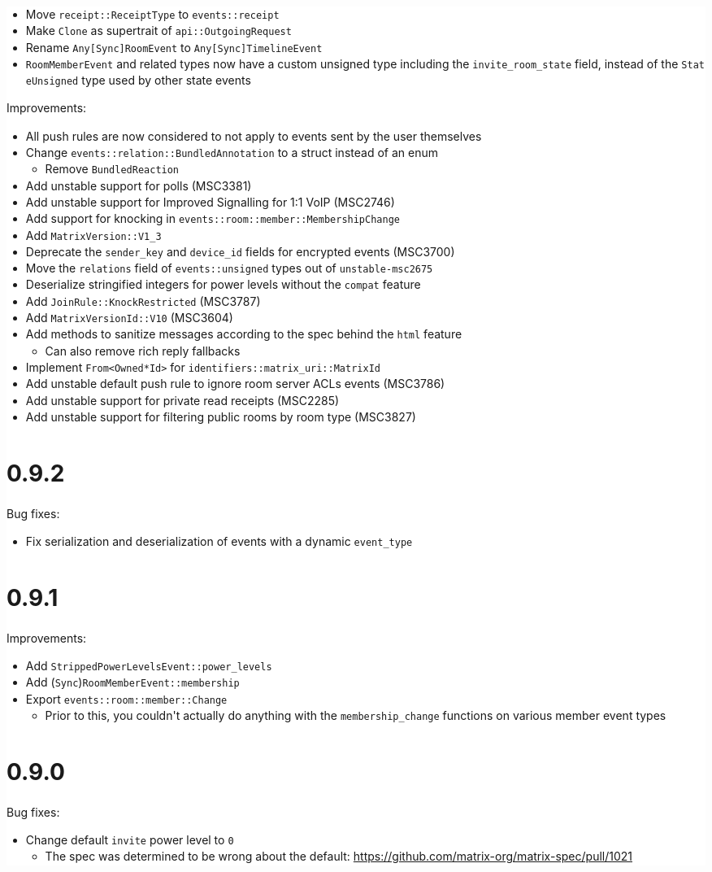 * Move `receipt::ReceiptType` to `events::receipt`
* Make `Clone` as supertrait of `api::OutgoingRequest`
* Rename `Any[Sync]RoomEvent` to `Any[Sync]TimelineEvent`
* `RoomMemberEvent` and related types now have a custom unsigned type including the
  `invite_room_state` field, instead of the `StateUnsigned` type used by other state
  events

[spec]: https://github.com/matrix-org/matrix-spec-proposals/pull/3669

Improvements:

* All push rules are now considered to not apply to events sent by the user themselves
* Change `events::relation::BundledAnnotation` to a struct instead of an enum
  * Remove `BundledReaction`
* Add unstable support for polls (MSC3381)
* Add unstable support for Improved Signalling for 1:1 VoIP (MSC2746)
* Add support for knocking in `events::room::member::MembershipChange`
* Add `MatrixVersion::V1_3`
* Deprecate the `sender_key` and `device_id` fields for encrypted events (MSC3700)
* Move the `relations` field of `events::unsigned` types out of `unstable-msc2675`
* Deserialize stringified integers for power levels without the `compat` feature
* Add `JoinRule::KnockRestricted` (MSC3787)
* Add `MatrixVersionId::V10` (MSC3604)
* Add methods to sanitize messages according to the spec behind the `html` feature
  * Can also remove rich reply fallbacks
* Implement `From<Owned*Id>` for `identifiers::matrix_uri::MatrixId`
* Add unstable default push rule to ignore room server ACLs events (MSC3786)
* Add unstable support for private read receipts (MSC2285)
* Add unstable support for filtering public rooms by room type (MSC3827)

# 0.9.2

Bug fixes:

* Fix serialization and deserialization of events with a dynamic `event_type`

# 0.9.1

Improvements:

* Add `StrippedPowerLevelsEvent::power_levels`
* Add (`Sync`)`RoomMemberEvent::membership`
* Export `events::room::member::Change`
  * Prior to this, you couldn't actually do anything with the
    `membership_change` functions on various member event types

# 0.9.0

Bug fixes:

* Change default `invite` power level to `0`
  * The spec was determined to be wrong about the default:
    <https://github.com/matrix-org/matrix-spec/pull/1021>
